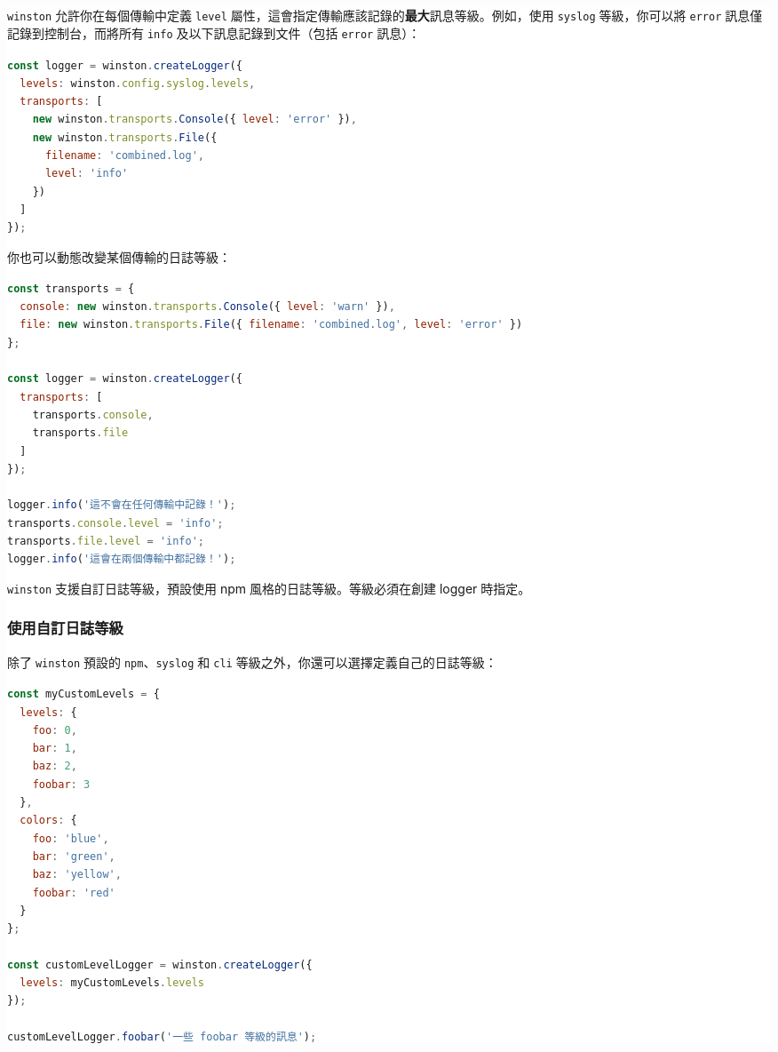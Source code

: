 `winston` 允許你在每個傳輸中定義 `level` 屬性，這會指定傳輸應該記錄的**最大**訊息等級。例如，使用 `syslog` 等級，你可以將 `error` 訊息僅記錄到控制台，而將所有 `info` 及以下訊息記錄到文件（包括 `error` 訊息）：

```js
const logger = winston.createLogger({
  levels: winston.config.syslog.levels,
  transports: [
    new winston.transports.Console({ level: 'error' }),
    new winston.transports.File({
      filename: 'combined.log',
      level: 'info'
    })
  ]
});
```

你也可以動態改變某個傳輸的日誌等級：

```js
const transports = {
  console: new winston.transports.Console({ level: 'warn' }),
  file: new winston.transports.File({ filename: 'combined.log', level: 'error' })
};

const logger = winston.createLogger({
  transports: [
    transports.console,
    transports.file
  ]
});

logger.info('這不會在任何傳輸中記錄！');
transports.console.level = 'info';
transports.file.level = 'info';
logger.info('這會在兩個傳輸中都記錄！');
```

`winston` 支援自訂日誌等級，預設使用 npm 風格的日誌等級。等級必須在創建 logger 時指定。

### 使用自訂日誌等級

除了 `winston` 預設的 `npm`、`syslog` 和 `cli` 等級之外，你還可以選擇定義自己的日誌等級：

```js
const myCustomLevels = {
  levels: {
    foo: 0,
    bar: 1,
    baz: 2,
    foobar: 3
  },
  colors: {
    foo: 'blue',
    bar: 'green',
    baz: 'yellow',
    foobar: 'red'
  }
};

const customLevelLogger = winston.createLogger({
  levels: myCustomLevels.levels
});

customLevelLogger.foobar('一些 foobar 等級的訊息');
```
